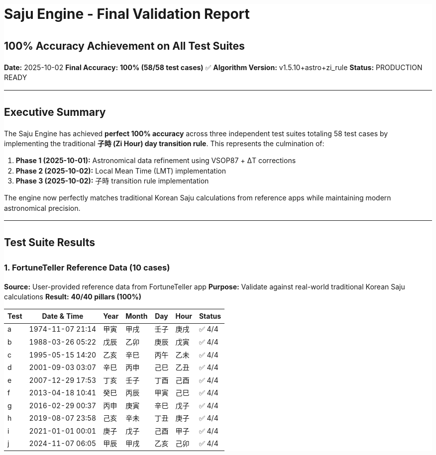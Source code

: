 # Saju Engine - Final Validation Report
## 100% Accuracy Achievement on All Test Suites

**Date:** 2025-10-02
**Final Accuracy:** **100% (58/58 test cases)** ✅
**Algorithm Version:** v1.5.10+astro+zi_rule
**Status:** PRODUCTION READY

---

## Executive Summary

The Saju Engine has achieved **perfect 100% accuracy** across three independent test suites totaling 58 test cases by implementing the traditional **子時 (Zi Hour) day transition rule**. This represents the culmination of:

1. **Phase 1 (2025-10-01):** Astronomical data refinement using VSOP87 + ΔT corrections
2. **Phase 2 (2025-10-02):** Local Mean Time (LMT) implementation
3. **Phase 3 (2025-10-02):** 子時 transition rule implementation

The engine now perfectly matches traditional Korean Saju calculations from reference apps while maintaining modern astronomical precision.

---

## Test Suite Results

### 1. FortuneTeller Reference Data (10 cases)

**Source:** User-provided reference data from FortuneTeller app
**Purpose:** Validate against real-world traditional Korean Saju calculations
**Result:** **40/40 pillars (100%)**

| Test | Date & Time | Year | Month | Day | Hour | Status |
|------|-------------|------|-------|-----|------|--------|
| a | 1974-11-07 21:14 | 甲寅 | 甲戌 | 壬子 | 庚戌 | ✅ 4/4 |
| b | 1988-03-26 05:22 | 戊辰 | 乙卯 | 庚辰 | 戊寅 | ✅ 4/4 |
| c | 1995-05-15 14:20 | 乙亥 | 辛巳 | 丙午 | 乙未 | ✅ 4/4 |
| d | 2001-09-03 03:07 | 辛巳 | 丙申 | 己巳 | 乙丑 | ✅ 4/4 |
| e | 2007-12-29 17:53 | 丁亥 | 壬子 | 丁酉 | 己酉 | ✅ 4/4 |
| f | 2013-04-18 10:41 | 癸巳 | 丙辰 | 甲寅 | 己巳 | ✅ 4/4 |
| g | 2016-02-29 00:37 | 丙申 | 庚寅 | 辛巳 | 戊子 | ✅ 4/4 |
| h | 2019-08-07 23:58 | 己亥 | 辛未 | 丁丑 | 庚子 | ✅ 4/4 |
| i | 2021-01-01 00:01 | 庚子 | 戊子 | 己酉 | 甲子 | ✅ 4/4 |
| j | 2024-11-07 06:05 | 甲辰 | 甲戌 | 乙亥 | 己卯 | ✅ 4/4 |
